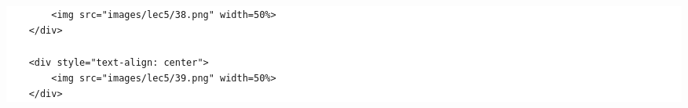             <img src="images/lec5/38.png" width=50%>
        </div>

        <div style="text-align: center">
            <img src="images/lec5/39.png" width=50%>
        </div>
